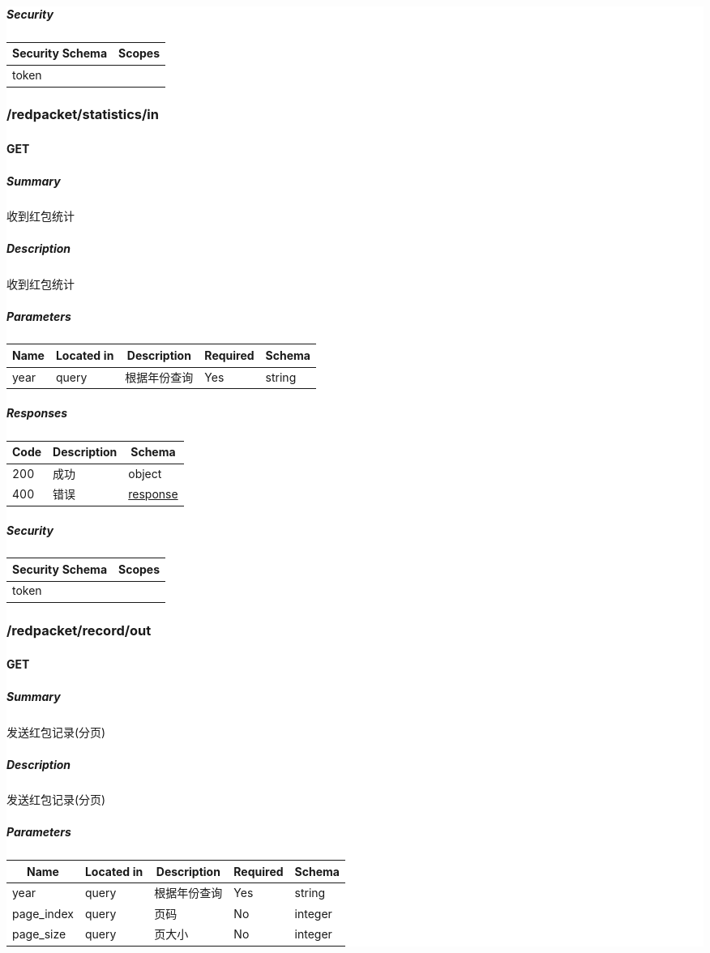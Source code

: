 ##### Security

| Security Schema | Scopes |
| --- | --- |
| token | |

### /redpacket/statistics/in

#### GET
##### Summary

收到红包统计

##### Description

收到红包统计

##### Parameters

| Name | Located in | Description | Required | Schema |
| ---- | ---------- | ----------- | -------- | ---- |
| year | query | 根据年份查询 | Yes | string |

##### Responses

| Code | Description | Schema |
| ---- | ----------- | ------ |
| 200 | 成功 | object |
| 400 | 错误 | [response](#response) |

##### Security

| Security Schema | Scopes |
| --- | --- |
| token | |

### /redpacket/record/out

#### GET
##### Summary

发送红包记录(分页)

##### Description

发送红包记录(分页)

##### Parameters

| Name | Located in | Description | Required | Schema |
| ---- | ---------- | ----------- | -------- | ---- |
| year | query | 根据年份查询 | Yes | string |
| page_index | query | 页码 | No | integer |
| page_size | query | 页大小 | No | integer |
